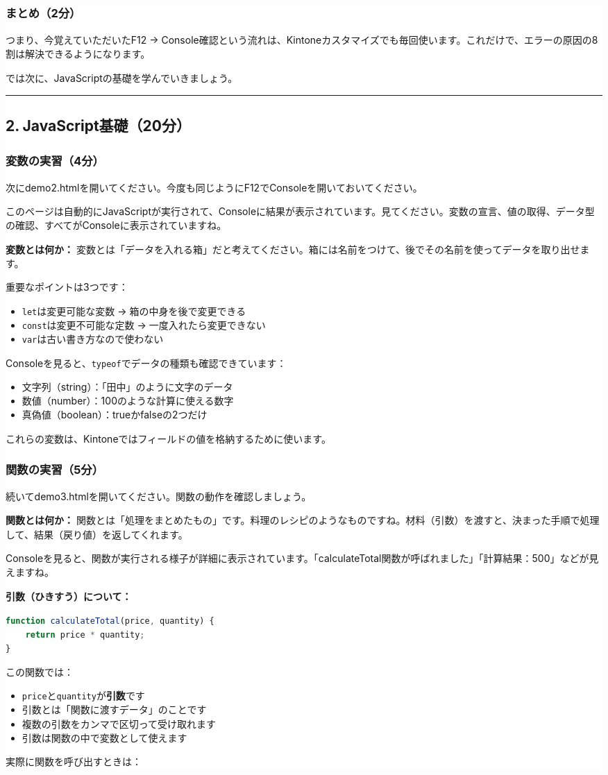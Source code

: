 ### まとめ（2分）

つまり、今覚えていただいたF12 → Console確認という流れは、Kintoneカスタマイズでも毎回使います。これだけで、エラーの原因の8割は解決できるようになります。

では次に、JavaScriptの基礎を学んでいきましょう。

---

## 2. JavaScript基礎（20分）

### 変数の実習（4分）

次にdemo2.htmlを開いてください。今度も同じようにF12でConsoleを開いておいてください。

このページは自動的にJavaScriptが実行されて、Consoleに結果が表示されています。見てください。変数の宣言、値の取得、データ型の確認、すべてがConsoleに表示されていますね。

**変数とは何か：**
変数とは「データを入れる箱」だと考えてください。箱には名前をつけて、後でその名前を使ってデータを取り出せます。

重要なポイントは3つです：

- `let`は変更可能な変数 → 箱の中身を後で変更できる
- `const`は変更不可能な定数 → 一度入れたら変更できない
- `var`は古い書き方なので使わない

Consoleを見ると、`typeof`でデータの種類も確認できています：

- 文字列（string）：「田中」のように文字のデータ
- 数値（number）：100のような計算に使える数字
- 真偽値（boolean）：trueかfalseの2つだけ

これらの変数は、Kintoneではフィールドの値を格納するために使います。

### 関数の実習（5分）

続いてdemo3.htmlを開いてください。関数の動作を確認しましょう。

**関数とは何か：**
関数とは「処理をまとめたもの」です。料理のレシピのようなものですね。材料（引数）を渡すと、決まった手順で処理して、結果（戻り値）を返してくれます。

Consoleを見ると、関数が実行される様子が詳細に表示されています。「calculateTotal関数が呼ばれました」「計算結果：500」などが見えますね。

**引数（ひきすう）について：**

```javascript
function calculateTotal(price, quantity) {
    return price * quantity;
}
```

この関数では：

- `price`と`quantity`が**引数**です
- 引数とは「関数に渡すデータ」のことです
- 複数の引数をカンマで区切って受け取れます
- 引数は関数の中で変数として使えます

実際に関数を呼び出すときは：
